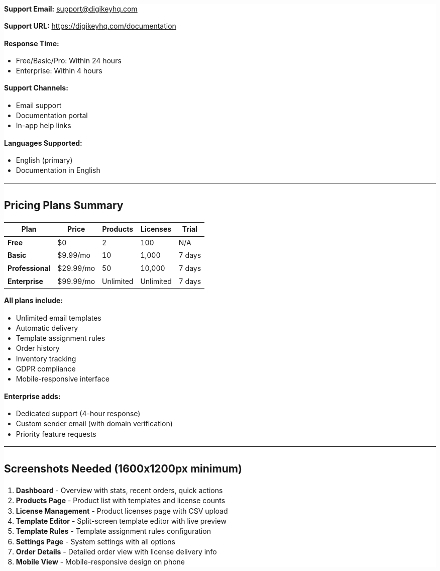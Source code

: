 **Support Email:** support@digikeyhq.com

**Support URL:** https://digikeyhq.com/documentation

**Response Time:**
- Free/Basic/Pro: Within 24 hours
- Enterprise: Within 4 hours

**Support Channels:**
- Email support
- Documentation portal
- In-app help links

**Languages Supported:**
- English (primary)
- Documentation in English

---

## Pricing Plans Summary

| Plan | Price | Products | Licenses | Trial |
|------|-------|----------|----------|-------|
| **Free** | $0 | 2 | 100 | N/A |
| **Basic** | $9.99/mo | 10 | 1,000 | 7 days |
| **Professional** | $29.99/mo | 50 | 10,000 | 7 days |
| **Enterprise** | $99.99/mo | Unlimited | Unlimited | 7 days |

**All plans include:**
- Unlimited email templates
- Automatic delivery
- Template assignment rules
- Order history
- Inventory tracking
- GDPR compliance
- Mobile-responsive interface

**Enterprise adds:**
- Dedicated support (4-hour response)
- Custom sender email (with domain verification)
- Priority feature requests

---

## Screenshots Needed (1600x1200px minimum)

1. **Dashboard** - Overview with stats, recent orders, quick actions
2. **Products Page** - Product list with templates and license counts
3. **License Management** - Product licenses page with CSV upload
4. **Template Editor** - Split-screen template editor with live preview
5. **Template Rules** - Template assignment rules configuration
6. **Settings Page** - System settings with all options
7. **Order Details** - Detailed order view with license delivery info
8. **Mobile View** - Mobile-responsive design on phone
